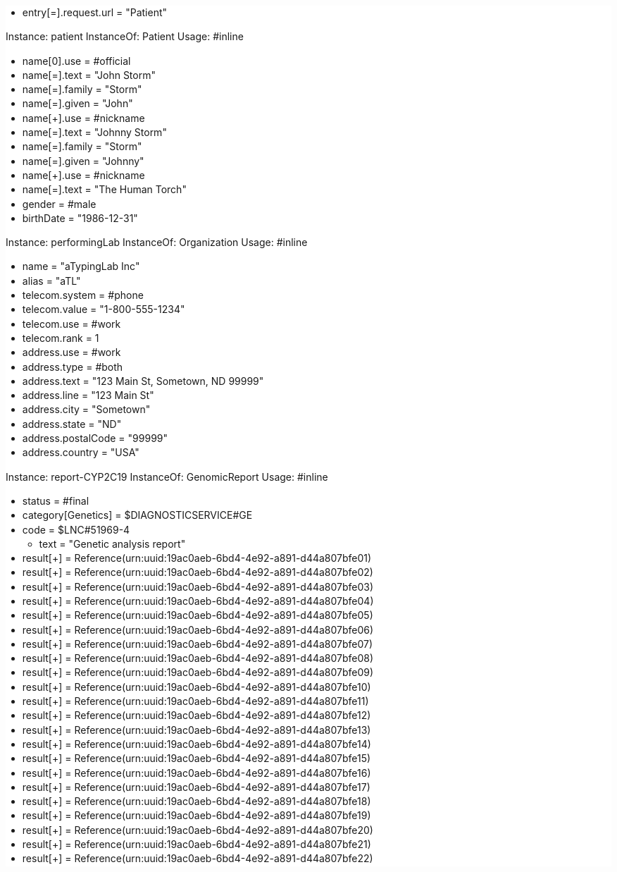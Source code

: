 * entry[=].request.url = "Patient"

Instance: patient
InstanceOf: Patient
Usage: #inline
* name[0].use = #official
* name[=].text = "John Storm"
* name[=].family = "Storm"
* name[=].given = "John"
* name[+].use = #nickname
* name[=].text = "Johnny Storm"
* name[=].family = "Storm"
* name[=].given = "Johnny"
* name[+].use = #nickname
* name[=].text = "The Human Torch"
* gender = #male
* birthDate = "1986-12-31"

Instance: performingLab
InstanceOf: Organization
Usage: #inline
* name = "aTypingLab Inc"
* alias = "aTL"
* telecom.system = #phone
* telecom.value = "1-800-555-1234"
* telecom.use = #work
* telecom.rank = 1
* address.use = #work
* address.type = #both
* address.text = "123 Main St, Sometown, ND 99999"
* address.line = "123 Main St"
* address.city = "Sometown"
* address.state = "ND"
* address.postalCode = "99999"
* address.country = "USA"

Instance: report-CYP2C19
InstanceOf: GenomicReport
Usage: #inline
* status = #final
* category[Genetics] = $DIAGNOSTICSERVICE#GE
* code = $LNC#51969-4
  * text = "Genetic analysis report"
* result[+] = Reference(urn:uuid:19ac0aeb-6bd4-4e92-a891-d44a807bfe01)
* result[+] = Reference(urn:uuid:19ac0aeb-6bd4-4e92-a891-d44a807bfe02)
* result[+] = Reference(urn:uuid:19ac0aeb-6bd4-4e92-a891-d44a807bfe03)
* result[+] = Reference(urn:uuid:19ac0aeb-6bd4-4e92-a891-d44a807bfe04)
* result[+] = Reference(urn:uuid:19ac0aeb-6bd4-4e92-a891-d44a807bfe05)
* result[+] = Reference(urn:uuid:19ac0aeb-6bd4-4e92-a891-d44a807bfe06)
* result[+] = Reference(urn:uuid:19ac0aeb-6bd4-4e92-a891-d44a807bfe07)
* result[+] = Reference(urn:uuid:19ac0aeb-6bd4-4e92-a891-d44a807bfe08)
* result[+] = Reference(urn:uuid:19ac0aeb-6bd4-4e92-a891-d44a807bfe09)
* result[+] = Reference(urn:uuid:19ac0aeb-6bd4-4e92-a891-d44a807bfe10)
* result[+] = Reference(urn:uuid:19ac0aeb-6bd4-4e92-a891-d44a807bfe11)
* result[+] = Reference(urn:uuid:19ac0aeb-6bd4-4e92-a891-d44a807bfe12)
* result[+] = Reference(urn:uuid:19ac0aeb-6bd4-4e92-a891-d44a807bfe13)
* result[+] = Reference(urn:uuid:19ac0aeb-6bd4-4e92-a891-d44a807bfe14)
* result[+] = Reference(urn:uuid:19ac0aeb-6bd4-4e92-a891-d44a807bfe15)
* result[+] = Reference(urn:uuid:19ac0aeb-6bd4-4e92-a891-d44a807bfe16)
* result[+] = Reference(urn:uuid:19ac0aeb-6bd4-4e92-a891-d44a807bfe17)
* result[+] = Reference(urn:uuid:19ac0aeb-6bd4-4e92-a891-d44a807bfe18)
* result[+] = Reference(urn:uuid:19ac0aeb-6bd4-4e92-a891-d44a807bfe19)
* result[+] = Reference(urn:uuid:19ac0aeb-6bd4-4e92-a891-d44a807bfe20)
* result[+] = Reference(urn:uuid:19ac0aeb-6bd4-4e92-a891-d44a807bfe21)
* result[+] = Reference(urn:uuid:19ac0aeb-6bd4-4e92-a891-d44a807bfe22)